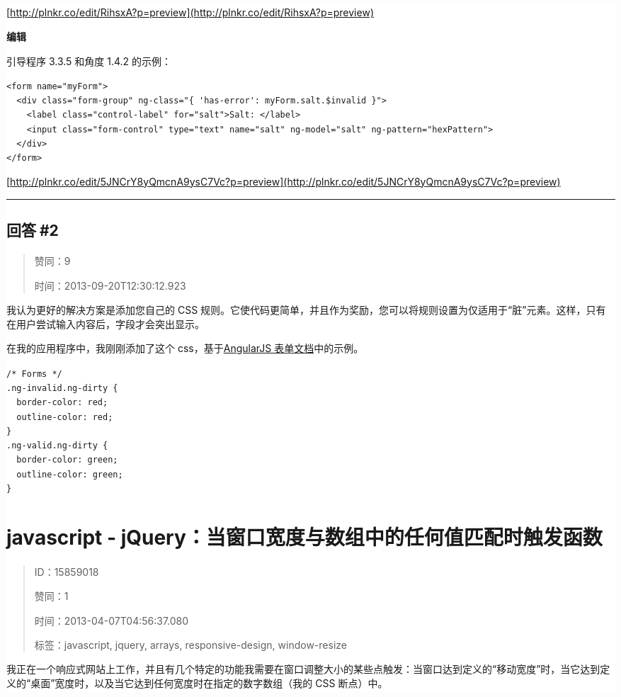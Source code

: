 [http://plnkr.co/edit/RihsxA?p=preview](http://plnkr.co/edit/RihsxA?p=preview)

**编辑**

引导程序 3.3.5 和角度 1.4.2 的示例：

```
<form name="myForm">
  <div class="form-group" ng-class="{ 'has-error': myForm.salt.$invalid }">
    <label class="control-label" for="salt">Salt: </label>
    <input class="form-control" type="text" name="salt" ng-model="salt" ng-pattern="hexPattern">
  </div>
</form> 
```

[http://plnkr.co/edit/5JNCrY8yQmcnA9ysC7Vc?p=preview](http://plnkr.co/edit/5JNCrY8yQmcnA9ysC7Vc?p=preview)

* * *

## 回答 #2

> 赞同：9
> 
> 时间：2013-09-20T12:30:12.923

我认为更好的解决方案是添加您自己的 CSS 规则。它使代码更简单，并且作为奖励，您可以将规则设置为仅适用于“脏”元素。这样，只有在用户尝试输入内容后，字段才会突出显示。

在我的应用程序中，我刚刚添加了这个 css，基于[AngularJS 表单文档](http://docs.angularjs.org/guide/forms)中的示例。

```
/* Forms */
.ng-invalid.ng-dirty {
  border-color: red;
  outline-color: red;
}
.ng-valid.ng-dirty {
  border-color: green;
  outline-color: green;
} 
```

# javascript - jQuery：当窗口宽度与数组中的任何值匹配时触发函数

> ID：15859018
> 
> 赞同：1
> 
> 时间：2013-04-07T04:56:37.080
> 
> 标签：javascript, jquery, arrays, responsive-design, window-resize

我正在一个响应式网站上工作，并且有几个特定的​​功能我需要在窗口调整大小的某些点触发：当窗口达到定义的“移动宽度”时，当它达到定义的“桌面”宽度时，以及当它达到任何宽度时在指定的数字数组（我的 CSS 断点）中。
